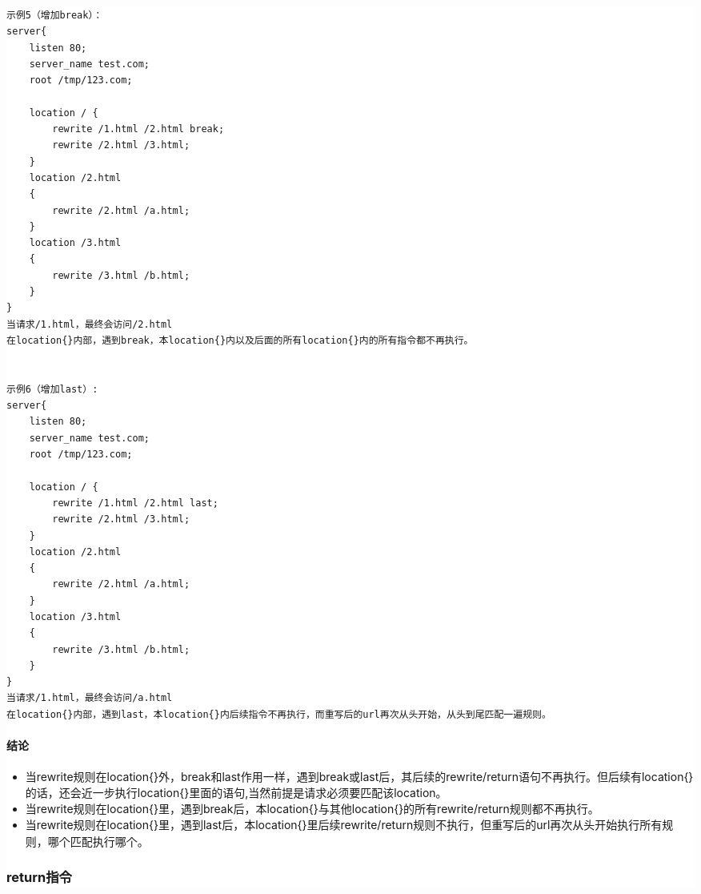     示例5（增加break）：
    server{
        listen 80; 
        server_name test.com;
        root /tmp/123.com;
        
        location / {
            rewrite /1.html /2.html break;
            rewrite /2.html /3.html;
        }
        location /2.html
        {
            rewrite /2.html /a.html;
        }
        location /3.html
        {
            rewrite /3.html /b.html;
        }
    }
    当请求/1.html，最终会访问/2.html
    在location{}内部，遇到break，本location{}内以及后面的所有location{}内的所有指令都不再执行。

    
    示例6（增加last）:
    server{
        listen 80; 
        server_name test.com;
        root /tmp/123.com;
        
        location / {
            rewrite /1.html /2.html last;
            rewrite /2.html /3.html;
        }
        location /2.html
        {
            rewrite /2.html /a.html;
        }
        location /3.html
        {
            rewrite /3.html /b.html;
        }
    }
    当请求/1.html，最终会访问/a.html
    在location{}内部，遇到last，本location{}内后续指令不再执行，而重写后的url再次从头开始，从头到尾匹配一遍规则。
    

#### 结论

* 当rewrite规则在location{}外，break和last作用一样，遇到break或last后，其后续的rewrite/return语句不再执行。但后续有location{}的话，还会近一步执行location{}里面的语句,当然前提是请求必须要匹配该location。
* 当rewrite规则在location{}里，遇到break后，本location{}与其他location{}的所有rewrite/return规则都不再执行。
* 当rewrite规则在location{}里，遇到last后，本location{}里后续rewrite/return规则不执行，但重写后的url再次从头开始执行所有规则，哪个匹配执行哪个。
    
### return指令
